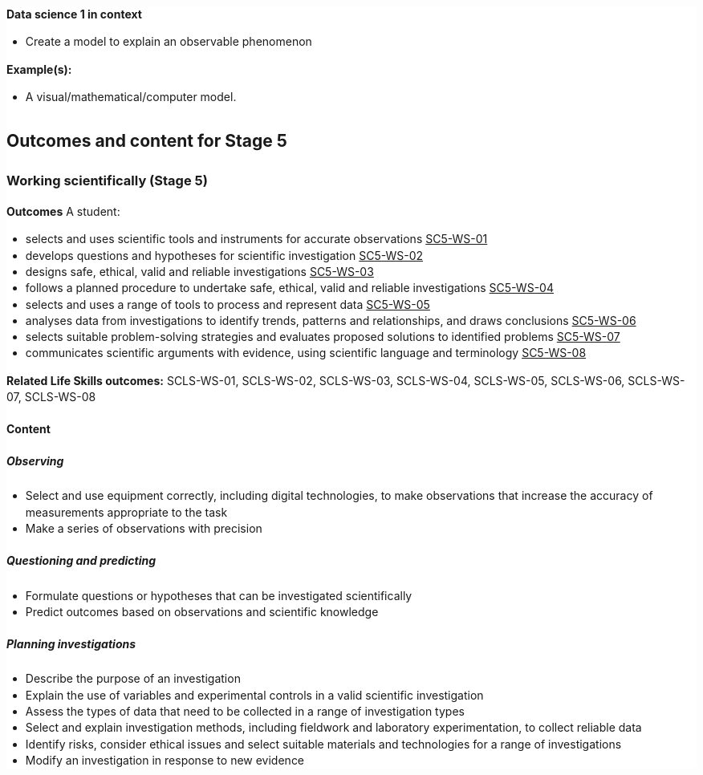 **Data science 1 in context**
- Create a model to explain an observable phenomenon

**Example(s):**
- A visual/mathematical/computer model.


## Outcomes and content for Stage 5

### Working scientifically (Stage 5)

**Outcomes**
A student:
- selects and uses scientific tools and instruments for accurate observations [SC5-WS-01](#SC5-WS-01)
- develops questions and hypotheses for scientific investigation [SC5-WS-02](#SC5-WS-02)
- designs safe, ethical, valid and reliable investigations [SC5-WS-03](#SC5-WS-03)
- follows a planned procedure to undertake safe, ethical, valid and reliable investigations [SC5-WS-04](#SC5-WS-04)
- selects and uses a range of tools to process and represent data [SC5-WS-05](#SC5-WS-05)
- analyses data from investigations to identify trends, patterns and relationships, and draws conclusions [SC5-WS-06](#SC5-WS-06)
- selects suitable problem-solving strategies and evaluates proposed solutions to identified problems [SC5-WS-07](#SC5-WS-07)
- communicates scientific arguments with evidence, using scientific language and terminology [SC5-WS-08](#SC5-WS-08)

**Related Life Skills outcomes:** SCLS-WS-01, SCLS-WS-02, SCLS-WS-03, SCLS-WS-04, SCLS-WS-05, SCLS-WS-06, SCLS-WS-07, SCLS-WS-08

#### Content

##### Observing

- Select and use equipment correctly, including digital technologies, to make observations that increase the accuracy of measurements appropriate to the task
- Make a series of observations with precision

##### Questioning and predicting

- Formulate questions or hypotheses that can be investigated scientifically
- Predict outcomes based on observations and scientific knowledge

##### Planning investigations

- Describe the purpose of an investigation
- Explain the use of variables and experimental controls in a valid scientific investigation
- Assess the types of data that need to be collected in a range of investigation types
- Select and explain investigation methods, including fieldwork and laboratory experimentation, to collect reliable data
- Identify risks, consider ethical issues and select suitable materials and technologies for a range of investigations
- Modify an investigation in response to new evidence
